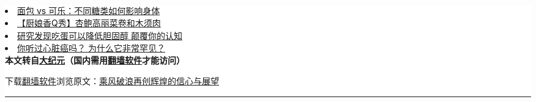 <li><a href="https://github.com/1992513/djy/blob/master/gb/25/7/21/n14557062.md#1">面包 vs 可乐：不同糖类如何影响身体</a></li>
<li><a href="https://github.com/1992513/djy/blob/master/gb/25/7/29/n14563143.md#1">【厨娘香Q秀】杏鲍高丽菜卷和木须肉</a></li>
<li><a href="https://github.com/1992513/djy/blob/master/gb/25/7/30/n14563367.md#1">研究发现吃蛋可以降低胆固醇 颠覆你的认知</a></li>
<li><a href="https://github.com/1992513/djy/blob/master/gb/25/7/28/n14561979.md#1">你听过心脏癌吗？ 为什么它非常罕见？</a></li>
<strong>本文转自<a href="https://www.epochtimes.com">大纪元</a>（国内需用<a href="https://github.com/1992513/www/blob/master/README.md#8">翻墙软件</a>才能访问）</strong><p>下载<a href="https://github.com/1992513/www/blob/master/README.md#8">翻墙软件</a>浏览原文：<a href="https://www.epochtimes.com/gb/25/7/31/n14564374.htm">乘风破浪再创辉煌的信心与展望</a></p><hr>